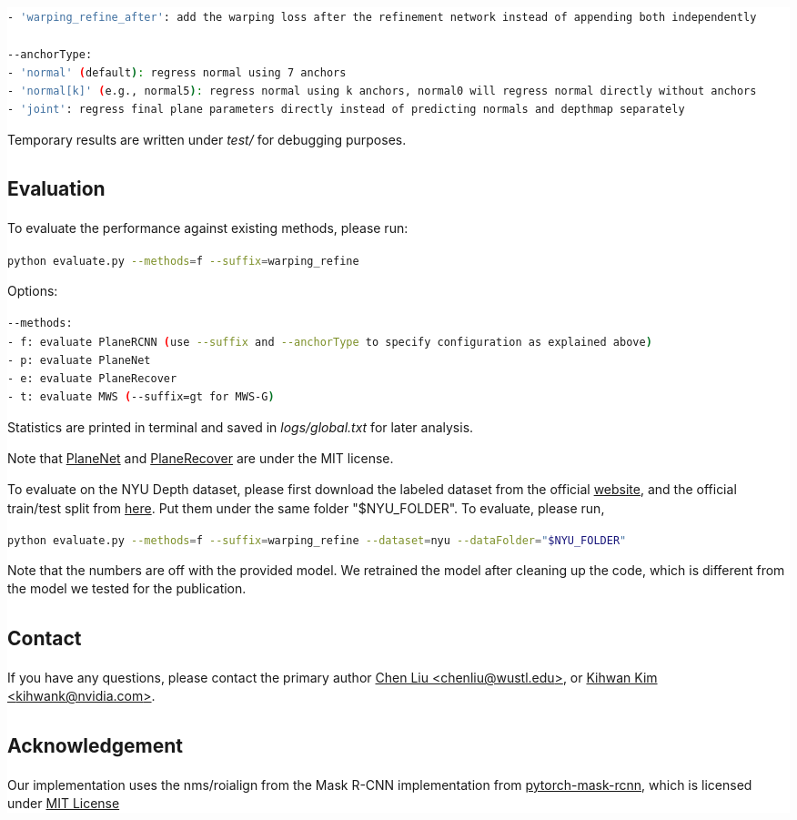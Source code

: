 ```bash
- 'warping_refine_after': add the warping loss after the refinement network instead of appending both independently

--anchorType:
- 'normal' (default): regress normal using 7 anchors
- 'normal[k]' (e.g., normal5): regress normal using k anchors, normal0 will regress normal directly without anchors
- 'joint': regress final plane parameters directly instead of predicting normals and depthmap separately
```

Temporary results are written under *test/* for debugging purposes.

## Evaluation
To evaluate the performance against existing methods, please run:
```bash
python evaluate.py --methods=f --suffix=warping_refine
```
Options:
```bash
--methods:
- f: evaluate PlaneRCNN (use --suffix and --anchorType to specify configuration as explained above)
- p: evaluate PlaneNet
- e: evaluate PlaneRecover
- t: evaluate MWS (--suffix=gt for MWS-G)
```
Statistics are printed in terminal and saved in *logs/global.txt* for later analysis.

Note that [PlaneNet](https://github.com/art-programmer/PlaneNet/blob/master/LICENSE) and [PlaneRecover](https://github.com/fuy34/planerecover/blob/master/LICENSE) are under the MIT license.

To evaluate on the NYU Depth dataset, please first download the labeled dataset from the official [website](https://cs.nyu.edu/~silberman/datasets/nyu_depth_v2.html), and the official train/test split from [here](http://horatio.cs.nyu.edu/mit/silberman/indoor_seg_sup/splits.mat). Put them under the same folder "$NYU_FOLDER". To evaluate, please run,
```bash
python evaluate.py --methods=f --suffix=warping_refine --dataset=nyu --dataFolder="$NYU_FOLDER"
```

Note that the numbers are off with the provided model. We retrained the model after cleaning up the code, which is different from the model we tested for the publication.

## Contact
If you have any questions, please contact the primary author [Chen Liu &lt;chenliu@wustl.edu>](mailto:chenliu@wustl.edu), or [Kihwan Kim &lt;kihwank@nvidia.com>](mailto:kihwank@nvidia.com).

## Acknowledgement
Our implementation uses the nms/roialign from the Mask R-CNN implementation from [pytorch-mask-rcnn](https://github.com/multimodallearning/pytorch-mask-rcnn), which is licensed under [MIT License](https://github.com/multimodallearning/pytorch-mask-rcnn/blob/master/LICENSE)


